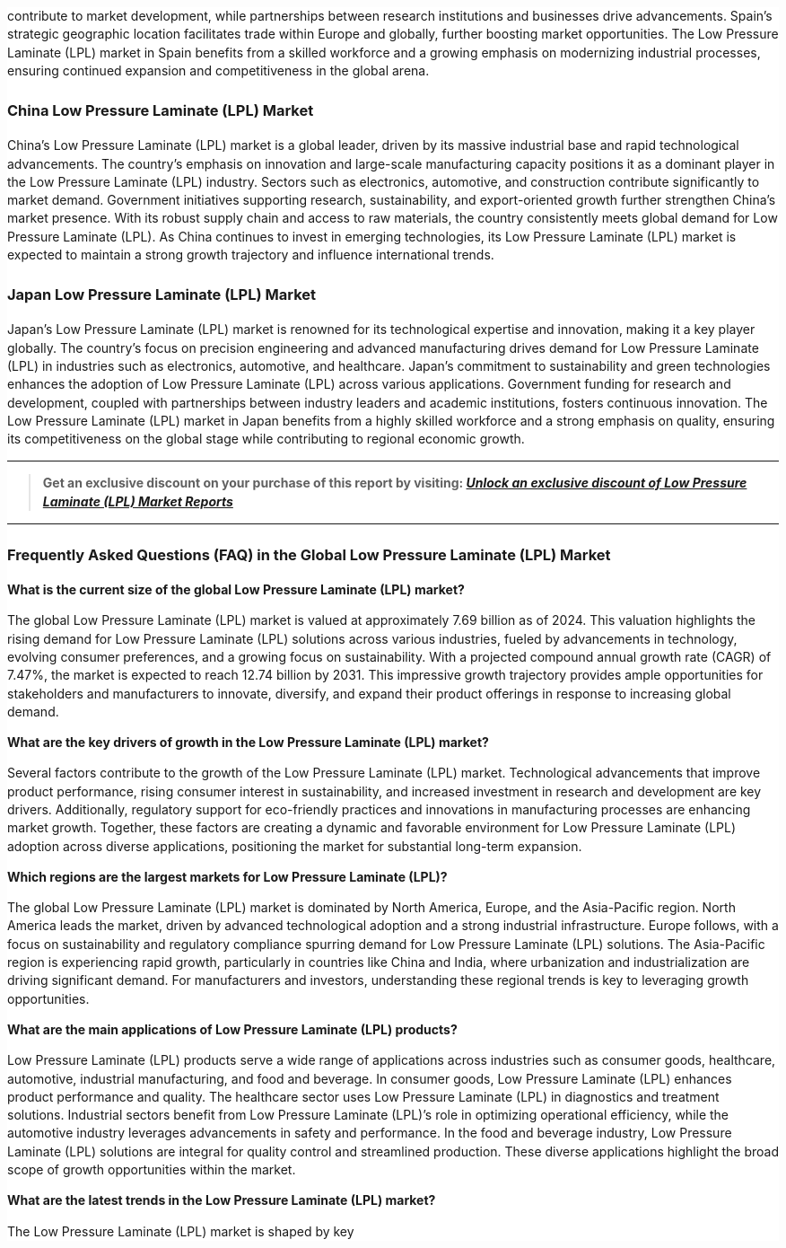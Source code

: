 contribute to market development, while partnerships between research institutions and businesses drive advancements. Spain&rsquo;s strategic geographic location facilitates trade within Europe and globally, further boosting market opportunities. The Low Pressure Laminate (LPL) market in Spain benefits from a skilled workforce and a growing emphasis on modernizing industrial processes, ensuring continued expansion and competitiveness in the global arena.</p><h3>China Low Pressure Laminate (LPL) Market</h3><p>China&rsquo;s Low Pressure Laminate (LPL) market is a global leader, driven by its massive industrial base and rapid technological advancements. The country&rsquo;s emphasis on innovation and large-scale manufacturing capacity positions it as a dominant player in the Low Pressure Laminate (LPL) industry. Sectors such as electronics, automotive, and construction contribute significantly to market demand. Government initiatives supporting research, sustainability, and export-oriented growth further strengthen China&rsquo;s market presence. With its robust supply chain and access to raw materials, the country consistently meets global demand for Low Pressure Laminate (LPL). As China continues to invest in emerging technologies, its Low Pressure Laminate (LPL) market is expected to maintain a strong growth trajectory and influence international trends.</p><h3>Japan Low Pressure Laminate (LPL) Market</h3><p>Japan&rsquo;s Low Pressure Laminate (LPL) market is renowned for its technological expertise and innovation, making it a key player globally. The country&rsquo;s focus on precision engineering and advanced manufacturing drives demand for Low Pressure Laminate (LPL) in industries such as electronics, automotive, and healthcare. Japan&rsquo;s commitment to sustainability and green technologies enhances the adoption of Low Pressure Laminate (LPL) across various applications. Government funding for research and development, coupled with partnerships between industry leaders and academic institutions, fosters continuous innovation. The Low Pressure Laminate (LPL) market in Japan benefits from a highly skilled workforce and a strong emphasis on quality, ensuring its competitiveness on the global stage while contributing to regional economic growth.</p><hr /><blockquote><p><strong>Get an exclusive discount on your purchase of this report by visiting: <em><a href="://marketresearchpulse.com/ask-for-discount/149672?utm_source=Github&amp;utm_medium=0116">Unlock an exclusive discount of Low Pressure Laminate (LPL) Market Reports</a></em>&nbsp;</strong></p></blockquote><hr /><h3>Frequently Asked Questions (FAQ) in the Global Low Pressure Laminate (LPL) Market</h3><p><strong>What is the current size of the global Low Pressure Laminate (LPL) market?</strong></p><p>The global Low Pressure Laminate (LPL) market is valued at approximately 7.69 billion as of 2024. This valuation highlights the rising demand for Low Pressure Laminate (LPL) solutions across various industries, fueled by advancements in technology, evolving consumer preferences, and a growing focus on sustainability. With a projected compound annual growth rate (CAGR) of 7.47%, the market is expected to reach 12.74 billion by 2031. This impressive growth trajectory provides ample opportunities for stakeholders and manufacturers to innovate, diversify, and expand their product offerings in response to increasing global demand.</p><p><strong>What are the key drivers of growth in the Low Pressure Laminate (LPL) market?</strong></p><p>Several factors contribute to the growth of the Low Pressure Laminate (LPL) market. Technological advancements that improve product performance, rising consumer interest in sustainability, and increased investment in research and development are key drivers. Additionally, regulatory support for eco-friendly practices and innovations in manufacturing processes are enhancing market growth. Together, these factors are creating a dynamic and favorable environment for Low Pressure Laminate (LPL) adoption across diverse applications, positioning the market for substantial long-term expansion.</p><p><strong>Which regions are the largest markets for Low Pressure Laminate (LPL)?</strong></p><p>The global Low Pressure Laminate (LPL) market is dominated by North America, Europe, and the Asia-Pacific region. North America leads the market, driven by advanced technological adoption and a strong industrial infrastructure. Europe follows, with a focus on sustainability and regulatory compliance spurring demand for Low Pressure Laminate (LPL) solutions. The Asia-Pacific region is experiencing rapid growth, particularly in countries like China and India, where urbanization and industrialization are driving significant demand. For manufacturers and investors, understanding these regional trends is key to leveraging growth opportunities.</p><p><strong>What are the main applications of Low Pressure Laminate (LPL) products?</strong></p><p>Low Pressure Laminate (LPL) products serve a wide range of applications across industries such as consumer goods, healthcare, automotive, industrial manufacturing, and food and beverage. In consumer goods, Low Pressure Laminate (LPL) enhances product performance and quality. The healthcare sector uses Low Pressure Laminate (LPL) in diagnostics and treatment solutions. Industrial sectors benefit from Low Pressure Laminate (LPL)&rsquo;s role in optimizing operational efficiency, while the automotive industry leverages advancements in safety and performance. In the food and beverage industry, Low Pressure Laminate (LPL) solutions are integral for quality control and streamlined production. These diverse applications highlight the broad scope of growth opportunities within the market.</p><p><strong>What are the latest trends in the Low Pressure Laminate (LPL) market?</strong></p><p>The Low Pressure Laminate (LPL) market is shaped by key